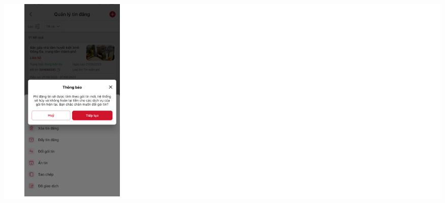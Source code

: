 <figure><img src="../.gitbook/assets/image (730).png" alt="" width="188"><figcaption></figcaption></figure>
